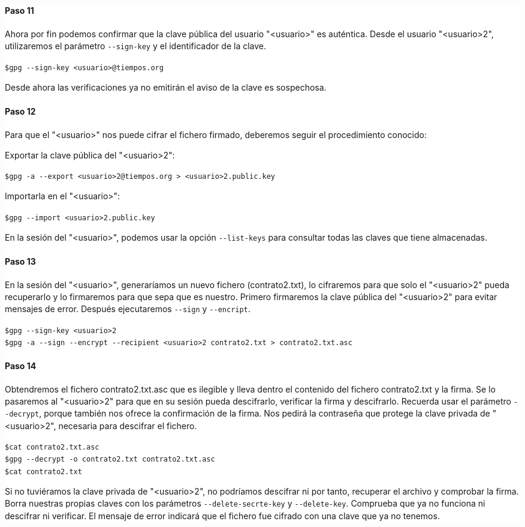 #### Paso 11

Ahora por fin podemos confirmar que la clave pública del usuario "\<usuario\>" es auténtica. Desde el usuario "\<usuario\>2", utilizaremos el parámetro `--sign-key` y el identificador de la clave.

```console
$gpg --sign-key <usuario>@tiempos.org
```

Desde ahora las verificaciones ya no emitirán el aviso de la clave es sospechosa.

#### Paso 12

Para que el "\<usuario\>" nos puede cifrar el fichero firmado, deberemos seguir el procedimiento conocido:

Exportar la clave pública del "\<usuario\>2":

```console
$gpg -a --export <usuario>2@tiempos.org > <usuario>2.public.key
```

Importarla en el "\<usuario\>":

```console
$gpg --import <usuario>2.public.key
```

En la sesión del "\<usuario\>", podemos usar la opción `--list-keys` para consultar todas las claves que tiene almacenadas.

#### Paso 13

En la sesión del "\<usuario\>", generaríamos un nuevo fichero (contrato2.txt), lo cifraremos para que solo el "\<usuario\>2" pueda recuperarlo y lo firmaremos para que sepa que es nuestro. Primero firmaremos la clave pública del "\<usuario\>2" para evitar mensajes de error. Después ejecutaremos `--sign` y `--encript`.

```console
$gpg --sign-key <usuario>2
$gpg -a --sign --encrypt --recipient <usuario>2 contrato2.txt > contrato2.txt.asc
```

#### Paso 14

Obtendremos el fichero contrato2.txt.asc que es ilegible y lleva dentro el contenido del fichero contrato2.txt  y la firma. Se lo pasaremos al "\<usuario\>2" para que en su sesión pueda descifrarlo, verificar la firma y descifrarlo. Recuerda usar el parámetro `--decrypt`, porque también nos ofrece la confirmación de la firma. Nos pedirá la contraseña que protege la clave privada de "\<usuario\>2", necesaria para descifrar el fichero.

```console
$cat contrato2.txt.asc
$gpg --decrypt -o contrato2.txt contrato2.txt.asc
$cat contrato2.txt
```

Si no tuviéramos la clave privada de "\<usuario\>2", no podríamos descifrar ni por tanto, recuperar el archivo y comprobar la firma. Borra nuestras propias claves con los parámetros `--delete-secrte-key` y `--delete-key`. Comprueba que ya no funciona ni descifrar ni verificar. El mensaje de error indicará que el fichero fue cifrado con una clave que ya no tenemos.
